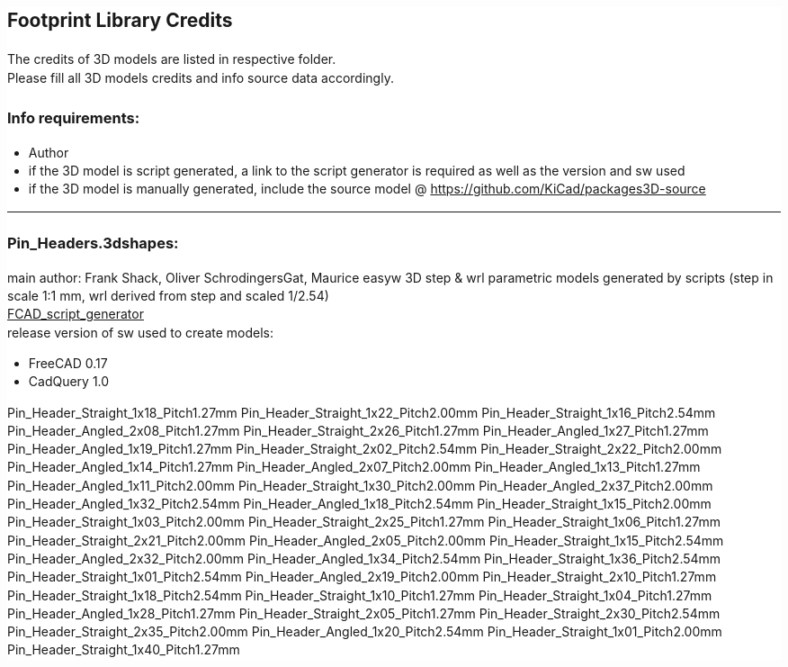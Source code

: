 ﻿## Footprint Library Credits

The credits of 3D models are listed in respective folder.  
Please fill all 3D models credits and info source data accordingly.  

### Info requirements:
- Author
- if the 3D model is script generated, a link to the script generator is required as well as the version and sw used
- if the 3D model is manually generated, include the source model @ https://github.com/KiCad/packages3D-source

<hr>  

### Pin_Headers.3dshapes:  
main author: Frank Shack, Oliver SchrodingersGat, Maurice easyw 
3D step & wrl parametric models generated by scripts (step in scale 1:1 mm, wrl derived from step and scaled 1/2.54)  
[FCAD_script_generator](https://github.com/easyw/kicad-3d-models-in-freecad/tree/master/cadquery/FCAD_script_generator/Pin_Headers_THT)  
release version of sw used to create models:  
- FreeCAD 0.17
- CadQuery 1.0  

Pin_Header_Straight_1x18_Pitch1.27mm
Pin_Header_Straight_1x22_Pitch2.00mm
Pin_Header_Straight_1x16_Pitch2.54mm
Pin_Header_Angled_2x08_Pitch1.27mm
Pin_Header_Straight_2x26_Pitch1.27mm
Pin_Header_Angled_1x27_Pitch1.27mm
Pin_Header_Angled_1x19_Pitch1.27mm
Pin_Header_Straight_2x02_Pitch2.54mm
Pin_Header_Straight_2x22_Pitch2.00mm
Pin_Header_Angled_1x14_Pitch1.27mm
Pin_Header_Angled_2x07_Pitch2.00mm
Pin_Header_Angled_1x13_Pitch1.27mm
Pin_Header_Angled_1x11_Pitch2.00mm
Pin_Header_Straight_1x30_Pitch2.00mm
Pin_Header_Angled_2x37_Pitch2.00mm
Pin_Header_Angled_1x32_Pitch2.54mm
Pin_Header_Angled_1x18_Pitch2.54mm
Pin_Header_Straight_1x15_Pitch2.00mm
Pin_Header_Straight_1x03_Pitch2.00mm
Pin_Header_Straight_2x25_Pitch1.27mm
Pin_Header_Straight_1x06_Pitch1.27mm
Pin_Header_Straight_2x21_Pitch2.00mm
Pin_Header_Angled_2x05_Pitch2.00mm
Pin_Header_Straight_1x15_Pitch2.54mm
Pin_Header_Angled_2x32_Pitch2.00mm
Pin_Header_Angled_1x34_Pitch2.54mm
Pin_Header_Straight_1x36_Pitch2.54mm
Pin_Header_Straight_1x01_Pitch2.54mm
Pin_Header_Angled_2x19_Pitch2.00mm
Pin_Header_Straight_2x10_Pitch1.27mm
Pin_Header_Straight_1x18_Pitch2.54mm
Pin_Header_Straight_1x10_Pitch1.27mm
Pin_Header_Straight_1x04_Pitch1.27mm
Pin_Header_Angled_1x28_Pitch1.27mm
Pin_Header_Straight_2x05_Pitch1.27mm
Pin_Header_Straight_2x30_Pitch2.54mm
Pin_Header_Straight_2x35_Pitch2.00mm
Pin_Header_Angled_1x20_Pitch2.54mm
Pin_Header_Straight_1x01_Pitch2.00mm
Pin_Header_Straight_1x40_Pitch1.27mm